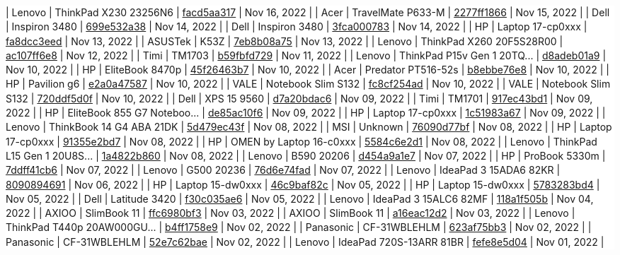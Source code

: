 | Lenovo        | ThinkPad X230 23256N6       | [facd5aa317](https://linux-hardware.org/?probe=facd5aa317) | Nov 16, 2022 |
| Acer          | TravelMate P633-M           | [2277ff1866](https://linux-hardware.org/?probe=2277ff1866) | Nov 15, 2022 |
| Dell          | Inspiron 3480               | [699e532a38](https://linux-hardware.org/?probe=699e532a38) | Nov 14, 2022 |
| Dell          | Inspiron 3480               | [3fca000783](https://linux-hardware.org/?probe=3fca000783) | Nov 14, 2022 |
| HP            | Laptop 17-cp0xxx            | [fa8dcc3eed](https://linux-hardware.org/?probe=fa8dcc3eed) | Nov 13, 2022 |
| ASUSTek       | K53Z                        | [7eb8b08a75](https://linux-hardware.org/?probe=7eb8b08a75) | Nov 13, 2022 |
| Lenovo        | ThinkPad X260 20F5S28R00    | [ac107ff6e8](https://linux-hardware.org/?probe=ac107ff6e8) | Nov 12, 2022 |
| Timi          | TM1703                      | [b59fbfd729](https://linux-hardware.org/?probe=b59fbfd729) | Nov 11, 2022 |
| Lenovo        | ThinkPad P15v Gen 1 20TQ... | [d8adeb01a9](https://linux-hardware.org/?probe=d8adeb01a9) | Nov 10, 2022 |
| HP            | EliteBook 8470p             | [45f26463b7](https://linux-hardware.org/?probe=45f26463b7) | Nov 10, 2022 |
| Acer          | Predator PT516-52s          | [b8ebbe76e8](https://linux-hardware.org/?probe=b8ebbe76e8) | Nov 10, 2022 |
| HP            | Pavilion g6                 | [e2a0a47587](https://linux-hardware.org/?probe=e2a0a47587) | Nov 10, 2022 |
| VALE          | Notebook Slim S132          | [fc8cf254ad](https://linux-hardware.org/?probe=fc8cf254ad) | Nov 10, 2022 |
| VALE          | Notebook Slim S132          | [720ddf5d0f](https://linux-hardware.org/?probe=720ddf5d0f) | Nov 10, 2022 |
| Dell          | XPS 15 9560                 | [d7a20bdac6](https://linux-hardware.org/?probe=d7a20bdac6) | Nov 09, 2022 |
| Timi          | TM1701                      | [917ec43bd1](https://linux-hardware.org/?probe=917ec43bd1) | Nov 09, 2022 |
| HP            | EliteBook 855 G7 Noteboo... | [de85ac10f6](https://linux-hardware.org/?probe=de85ac10f6) | Nov 09, 2022 |
| HP            | Laptop 17-cp0xxx            | [1c51983a67](https://linux-hardware.org/?probe=1c51983a67) | Nov 09, 2022 |
| Lenovo        | ThinkBook 14 G4 ABA 21DK    | [5d479ec43f](https://linux-hardware.org/?probe=5d479ec43f) | Nov 08, 2022 |
| MSI           | Unknown                     | [76090d77bf](https://linux-hardware.org/?probe=76090d77bf) | Nov 08, 2022 |
| HP            | Laptop 17-cp0xxx            | [91355e2bd7](https://linux-hardware.org/?probe=91355e2bd7) | Nov 08, 2022 |
| HP            | OMEN by Laptop 16-c0xxx     | [5584c6e2d1](https://linux-hardware.org/?probe=5584c6e2d1) | Nov 08, 2022 |
| Lenovo        | ThinkPad L15 Gen 1 20U8S... | [1a4822b860](https://linux-hardware.org/?probe=1a4822b860) | Nov 08, 2022 |
| Lenovo        | B590 20206                  | [d454a9a1e7](https://linux-hardware.org/?probe=d454a9a1e7) | Nov 07, 2022 |
| HP            | ProBook 5330m               | [7ddff41cb6](https://linux-hardware.org/?probe=7ddff41cb6) | Nov 07, 2022 |
| Lenovo        | G500 20236                  | [76d6e74fad](https://linux-hardware.org/?probe=76d6e74fad) | Nov 07, 2022 |
| Lenovo        | IdeaPad 3 15ADA6 82KR       | [8090894691](https://linux-hardware.org/?probe=8090894691) | Nov 06, 2022 |
| HP            | Laptop 15-dw0xxx            | [46c9baf82c](https://linux-hardware.org/?probe=46c9baf82c) | Nov 05, 2022 |
| HP            | Laptop 15-dw0xxx            | [5783283bd4](https://linux-hardware.org/?probe=5783283bd4) | Nov 05, 2022 |
| Dell          | Latitude 3420               | [f30c035ae6](https://linux-hardware.org/?probe=f30c035ae6) | Nov 05, 2022 |
| Lenovo        | IdeaPad 3 15ALC6 82MF       | [118a1f505b](https://linux-hardware.org/?probe=118a1f505b) | Nov 04, 2022 |
| AXIOO         | SlimBook 11                 | [ffc6980bf3](https://linux-hardware.org/?probe=ffc6980bf3) | Nov 03, 2022 |
| AXIOO         | SlimBook 11                 | [a16eac12d2](https://linux-hardware.org/?probe=a16eac12d2) | Nov 03, 2022 |
| Lenovo        | ThinkPad T440p 20AW000GU... | [b4ff1758e9](https://linux-hardware.org/?probe=b4ff1758e9) | Nov 02, 2022 |
| Panasonic     | CF-31WBLEHLM                | [623af75bb3](https://linux-hardware.org/?probe=623af75bb3) | Nov 02, 2022 |
| Panasonic     | CF-31WBLEHLM                | [52e7c62bae](https://linux-hardware.org/?probe=52e7c62bae) | Nov 02, 2022 |
| Lenovo        | IdeaPad 720S-13ARR 81BR     | [fefe8e5d04](https://linux-hardware.org/?probe=fefe8e5d04) | Nov 01, 2022 |